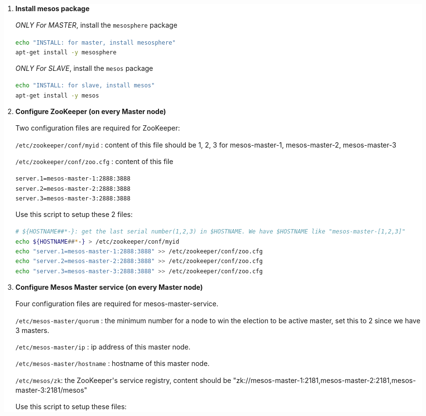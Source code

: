 1. **Install mesos package**

	*ONLY For MASTER*, install the `mesosphere` package

	```bash
	echo "INSTALL: for master, install mesosphere"
	apt-get install -y mesosphere
	```
	
	*ONLY For SLAVE*, install the `mesos` package
	
	```bash
	echo "INSTALL: for slave, install mesos"
	apt-get install -y mesos
	```

1. **Configure ZooKeeper (on every Master node)**

	Two configuration files are required for ZooKeeper:
	
	`/etc/zookeeper/conf/myid` : content of this file should be 1, 2, 3 for mesos-master-1, mesos-master-2, mesos-master-3
	
	`/etc/zookeeper/conf/zoo.cfg` : content of this file
	
	```bash
	server.1=mesos-master-1:2888:3888
	server.2=mesos-master-2:2888:3888
	server.3=mesos-master-3:2888:3888
	```
	
	Use this script to setup these 2 files:
	
	```bash
	# ${HOSTNAME##*-}: get the last serial number(1,2,3) in $HOSTNAME. We have $HOSTNAME like "mesos-master-[1,2,3]"
	echo ${HOSTNAME##*-} > /etc/zookeeper/conf/myid
	echo "server.1=mesos-master-1:2888:3888" >> /etc/zookeeper/conf/zoo.cfg
	echo "server.2=mesos-master-2:2888:3888" >> /etc/zookeeper/conf/zoo.cfg
	echo "server.3=mesos-master-3:2888:3888" >> /etc/zookeeper/conf/zoo.cfg
	```

1. **Configure Mesos Master service (on every Master node)**
	
	Four configuration files are required for mesos-master-service.
	
	`/etc/mesos-master/quorum` : the minimum number for a node to win the election to be active master, set this to 2 since we have 3 masters.
	
	`/etc/mesos-master/ip` : ip address of this master node.
	
	`/etc/mesos-master/hostname` : hostname of this master node.
	
	`/etc/mesos/zk`: the ZooKeeper's service registry, content should be "zk://mesos-master-1:2181,mesos-master-2:2181,mesos-master-3:2181/mesos"

	Use this script to setup these files:
